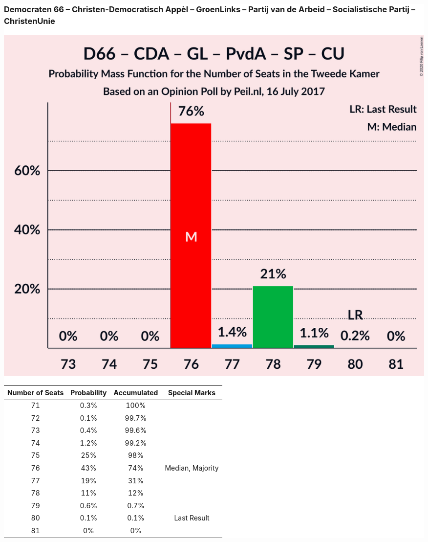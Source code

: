 ### Democraten 66 – Christen-Democratisch Appèl – GroenLinks – Partij van de Arbeid – Socialistische Partij – ChristenUnie

![Graph with seats probability mass function not yet produced](2017-07-16-Peilnl-coalitions-seats-pmf-d66–cda–gl–pvda–sp–cu.png "Seats Probability Mass Function")

| Number of Seats | Probability | Accumulated | Special Marks |
|:---------------:|:-----------:|:-----------:|:-------------:|
| 71 | 0.3% | 100% |  |
| 72 | 0.1% | 99.7% |  |
| 73 | 0.4% | 99.6% |  |
| 74 | 1.2% | 99.2% |  |
| 75 | 25% | 98% |  |
| 76 | 43% | 74% | Median, Majority |
| 77 | 19% | 31% |  |
| 78 | 11% | 12% |  |
| 79 | 0.6% | 0.7% |  |
| 80 | 0.1% | 0.1% | Last Result |
| 81 | 0% | 0% |  |
